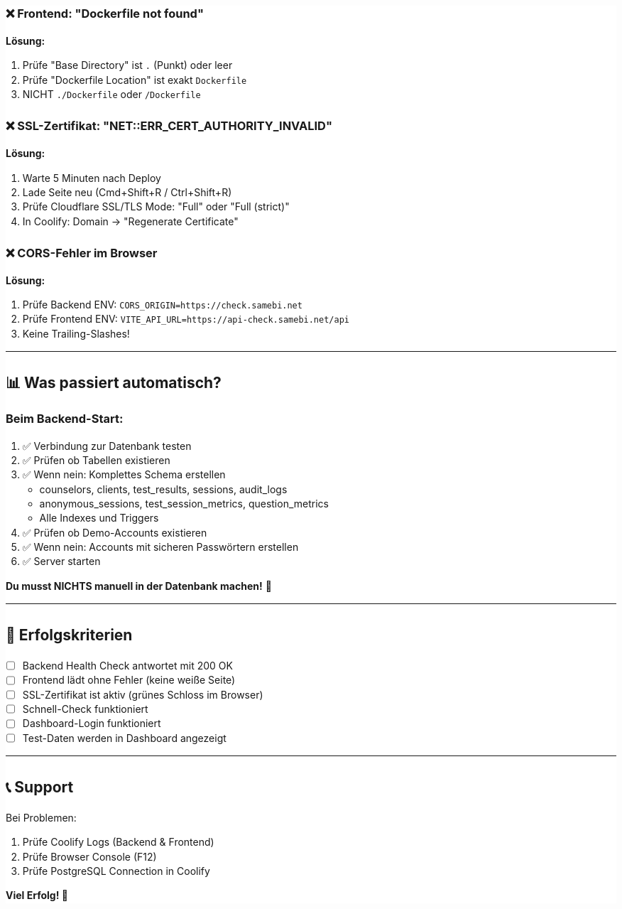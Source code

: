 ### ❌ Frontend: "Dockerfile not found"
**Lösung:**
1. Prüfe "Base Directory" ist `.` (Punkt) oder leer
2. Prüfe "Dockerfile Location" ist exakt `Dockerfile`
3. NICHT `./Dockerfile` oder `/Dockerfile`

### ❌ SSL-Zertifikat: "NET::ERR_CERT_AUTHORITY_INVALID"
**Lösung:**
1. Warte 5 Minuten nach Deploy
2. Lade Seite neu (Cmd+Shift+R / Ctrl+Shift+R)
3. Prüfe Cloudflare SSL/TLS Mode: "Full" oder "Full (strict)"
4. In Coolify: Domain → "Regenerate Certificate"

### ❌ CORS-Fehler im Browser
**Lösung:**
1. Prüfe Backend ENV: `CORS_ORIGIN=https://check.samebi.net`
2. Prüfe Frontend ENV: `VITE_API_URL=https://api-check.samebi.net/api`
3. Keine Trailing-Slashes!

---

## 📊 **Was passiert automatisch?**

### Beim Backend-Start:
1. ✅ Verbindung zur Datenbank testen
2. ✅ Prüfen ob Tabellen existieren
3. ✅ Wenn nein: Komplettes Schema erstellen
   - counselors, clients, test_results, sessions, audit_logs
   - anonymous_sessions, test_session_metrics, question_metrics
   - Alle Indexes und Triggers
4. ✅ Prüfen ob Demo-Accounts existieren
5. ✅ Wenn nein: Accounts mit sicheren Passwörtern erstellen
6. ✅ Server starten

**Du musst NICHTS manuell in der Datenbank machen!** 🎉

---

## 🎯 **Erfolgskriterien**

- [ ] Backend Health Check antwortet mit 200 OK
- [ ] Frontend lädt ohne Fehler (keine weiße Seite)
- [ ] SSL-Zertifikat ist aktiv (grünes Schloss im Browser)
- [ ] Schnell-Check funktioniert
- [ ] Dashboard-Login funktioniert
- [ ] Test-Daten werden in Dashboard angezeigt

---

## 📞 **Support**

Bei Problemen:
1. Prüfe Coolify Logs (Backend & Frontend)
2. Prüfe Browser Console (F12)
3. Prüfe PostgreSQL Connection in Coolify

**Viel Erfolg! 🚀**

